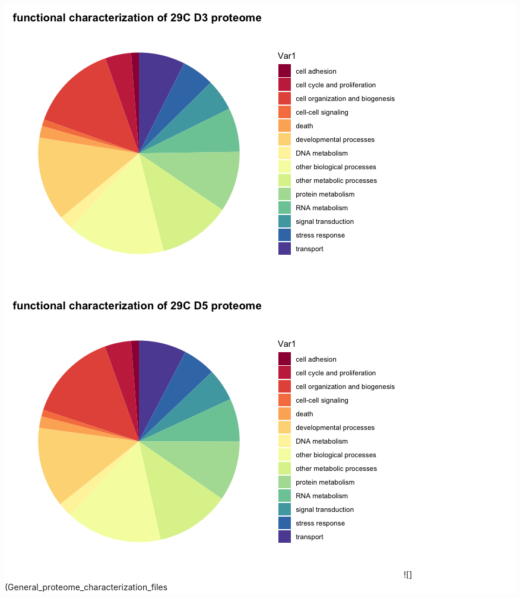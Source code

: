 ![](General_proteome_characterization_files/figure-markdown_github/29C_pie_charts-1.png)![](General_proteome_characterization_files/figure-markdown_github/29C_pie_charts-2.png)![](General_proteome_characterization_files